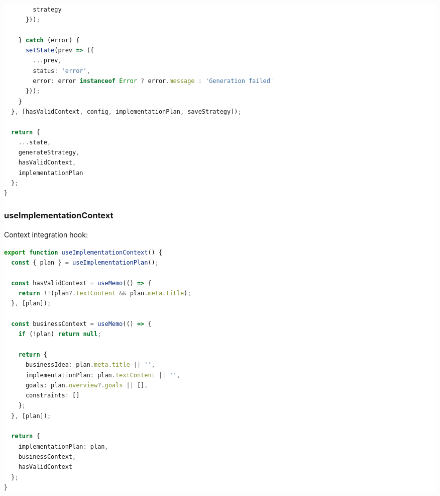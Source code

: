 ```typescript
        strategy 
      }));

    } catch (error) {
      setState(prev => ({ 
        ...prev, 
        status: 'error', 
        error: error instanceof Error ? error.message : 'Generation failed' 
      }));
    }
  }, [hasValidContext, config, implementationPlan, saveStrategy]);

  return {
    ...state,
    generateStrategy,
    hasValidContext,
    implementationPlan
  };
}
```

### useImplementationContext
Context integration hook:

```typescript
export function useImplementationContext() {
  const { plan } = useImplementationPlan();
  
  const hasValidContext = useMemo(() => {
    return !!(plan?.textContent && plan.meta.title);
  }, [plan]);

  const businessContext = useMemo(() => {
    if (!plan) return null;

    return {
      businessIdea: plan.meta.title || '',
      implementationPlan: plan.textContent || '',
      goals: plan.overview?.goals || [],
      constraints: []
    };
  }, [plan]);

  return {
    implementationPlan: plan,
    businessContext,
    hasValidContext
  };
}
```
